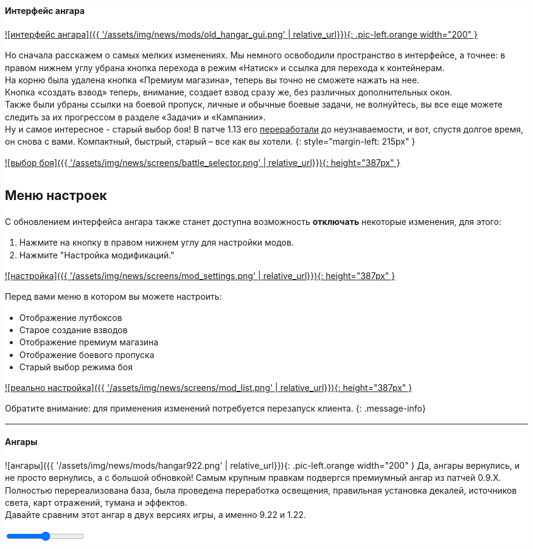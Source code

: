 #### Интерфейс ангара
[![интерфейс ангара]({{ '/assets/img/news/mods/old_hangar_gui.png' | relative_url}}){: .pic-left.orange width="200" }](https://wgmods.net/6368/)

Но сначала расскажем о самых мелких изменениях. Мы немного освободили пространство в интерфейсе, а точнее: в правом нижнем углу убрана кнопка перехода в режим «Натиск» и ссылка для перехода к контейнерам.  
На корню была удалена кнопка «Премиум магазина», теперь вы точно не сможете нажать на нее.  
Кнопка «создать взвод» теперь, внимание, создает взвод сразу же, без различных дополнительных окон.  
Также были убраны ссылки на боевой пропуск, личные и обычные боевые задачи, не волнуйтесь, вы все еще можете следить за их прогрессом в разделе «Задачи» и «Кампании».  
Ну и самое интересное - старый выбор боя! В патче 1.13 его [переработали](https://tanki.su/ru/news/updates/1-13-details/#mode) до неузнаваемости, и вот, спустя долгое время, он снова с вами. Компактный, быстрый, старый – все как вы хотели. 
{: style="margin-left: 215px" }

[![выбор боя]({{ '/assets/img/news/screens/battle_selector.png' | relative_url}}){: height="387px" }](/assets/img/news/screens/battle_selector.png)

## Меню настроек

С обновлением интерфейса ангара также станет доступна возможность **отключать** некоторые изменения, для этого:
1. Нажмите на кнопку в правом нижнем углу для настройки модов.
2. Нажмите "Настройка модификаций." 

[![настройка]({{ '/assets/img/news/screens/mod_settings.png' | relative_url}}){: height="387px" }](/assets/img/news/screens/mod_settings.png)

Перед вами меню в котором вы можете настроить:
  - Отображение лутбоксов
  - Старое создание взводов
  - Отображение премиум магазина
  - Отображение боевого пропуска
  - Старый выбор режима боя

[![реально настройка]({{ '/assets/img/news/screens/mod_list.png' | relative_url}}){: height="387px" }](/assets/img/news/screens/mod_list.png)

Обратите внимание: для применения изменений потребуется перезапуск клиента.
{: .message-info}

---

#### Ангары
![ангары]({{ '/assets/img/news/mods/hangar922.png' | relative_url}}){: .pic-left.orange width="200" }
Да, ангары вернулись, и не просто вернулись, а с большой обновкой! Самым крупным правкам подвергся премиумный ангар из патчей 0.9.Х.  
Полностью перереализована база, была проведена переработка освещения, правильная установка декалей, источников света, карт отражений, тумана и эффектов.  
Давайте сравним этот ангар в двух версиях игры, а именно 9.22 и 1.22. 

<div class="wrapper">
      <div class="images">
        <div class="img-1"></div>
        <div class="img-2"></div>
      </div>
      <div class="slider">
        <div class="drag-line">
          <span></span>
        </div>
        <input type="range" min="0" max="100" value="50">
      </div>
</div>
